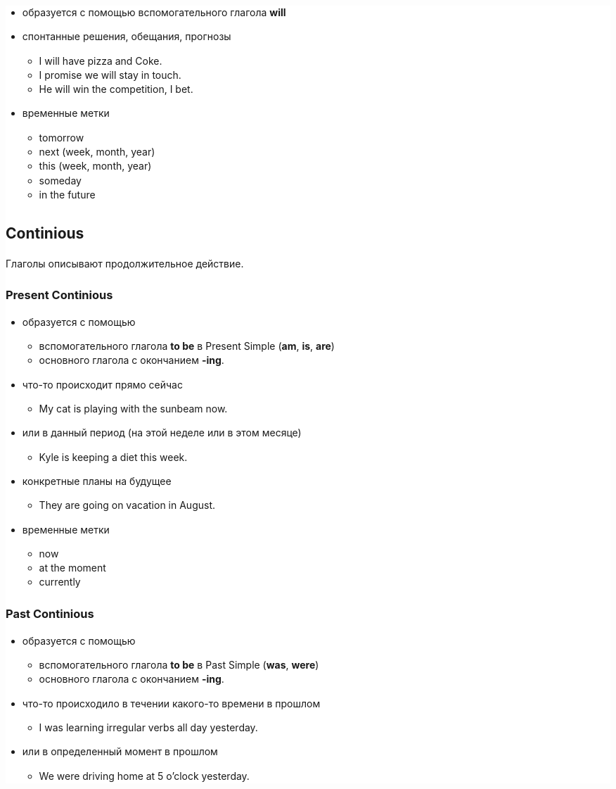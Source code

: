 - образуется с помощью вспомогательного глагола **will**
- спонтанные решения, обещания, прогнозы
	
	- I will have pizza and Coke.
	- I promise we will stay in touch.
	- He will win the competition, I bet.
	
- временные метки
	
	- tomorrow
	- next (week, month, year)
	- this (week, month, year)
	- someday
	- in the future 
	

## Continious

Глаголы описывают продолжительное действие.

### Present Continious

- образуется с помощью 
	
	- вспомогательного глагола **to be** в Present Simple (**am**, **is**, **are**) 
	- основного глагола с окончанием **-ing**. 
	
- что-то происходит прямо сейчас 
	
	- My cat is playing with the sunbeam now.
	
- или в данный период (на этой неделе или в этом месяце)
	
	- Kyle is keeping a diet this week. 
	
- конкретные планы на будущее
	
	- They are going on vacation in August. 
	
- временные метки
	
	- now
	- at the moment
	- currently 
	

### Past Continious

- образуется с помощью 
	
	- вспомогательного глагола **to be** в Past Simple (**was**, **were**) 
	- основного глагола с окончанием **-ing**. 
	
- что-то происходило в течении какого-то времени в прошлом
	
	- I was learning irregular verbs all day yesterday.  
	
- или в определенный момент в прошлом
	
	- We were driving home at 5 o’clock yesterday. 
	